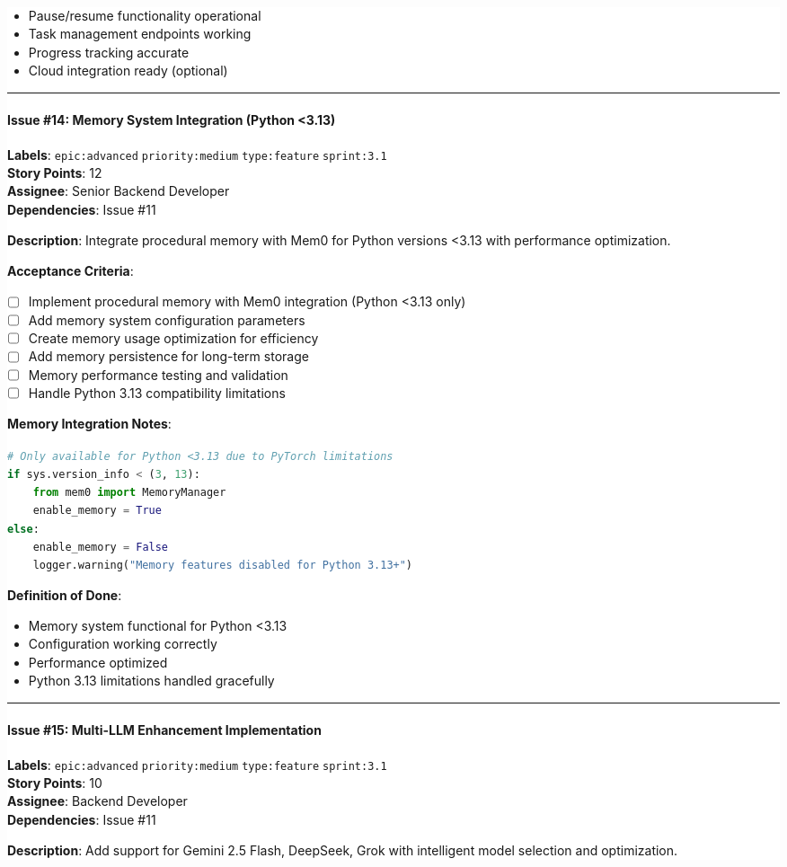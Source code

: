 - Pause/resume functionality operational
- Task management endpoints working
- Progress tracking accurate
- Cloud integration ready (optional)

---

#### Issue #14: Memory System Integration (Python <3.13)

**Labels**: `epic:advanced` `priority:medium` `type:feature` `sprint:3.1`  
**Story Points**: 12  
**Assignee**: Senior Backend Developer  
**Dependencies**: Issue #11

**Description**:
Integrate procedural memory with Mem0 for Python versions <3.13 with performance optimization.

**Acceptance Criteria**:

- [ ] Implement procedural memory with Mem0 integration (Python <3.13 only)
- [ ] Add memory system configuration parameters
- [ ] Create memory usage optimization for efficiency
- [ ] Add memory persistence for long-term storage
- [ ] Memory performance testing and validation
- [ ] Handle Python 3.13 compatibility limitations

**Memory Integration Notes**:

```python
# Only available for Python <3.13 due to PyTorch limitations
if sys.version_info < (3, 13):
    from mem0 import MemoryManager
    enable_memory = True
else:
    enable_memory = False
    logger.warning("Memory features disabled for Python 3.13+")
```

**Definition of Done**:

- Memory system functional for Python <3.13
- Configuration working correctly
- Performance optimized
- Python 3.13 limitations handled gracefully

---

#### Issue #15: Multi-LLM Enhancement Implementation

**Labels**: `epic:advanced` `priority:medium` `type:feature` `sprint:3.1`  
**Story Points**: 10  
**Assignee**: Backend Developer  
**Dependencies**: Issue #11

**Description**:
Add support for Gemini 2.5 Flash, DeepSeek, Grok with intelligent model selection and optimization.
